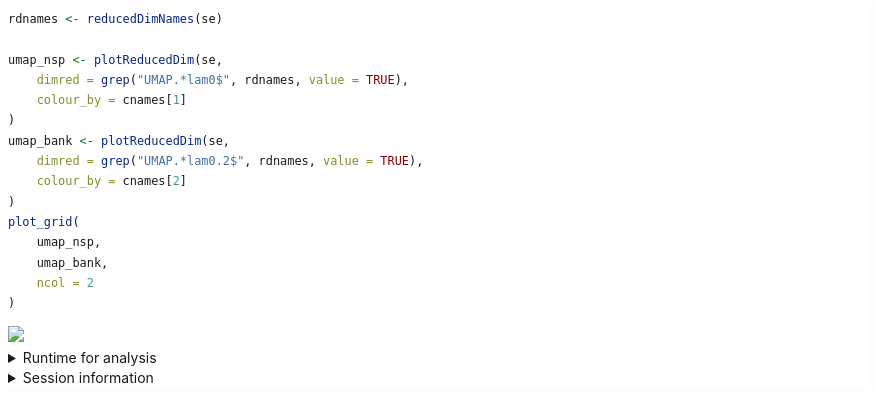 ``` r
rdnames <- reducedDimNames(se)

umap_nsp <- plotReducedDim(se,
    dimred = grep("UMAP.*lam0$", rdnames, value = TRUE),
    colour_by = cnames[1]
)
umap_bank <- plotReducedDim(se,
    dimred = grep("UMAP.*lam0.2$", rdnames, value = TRUE),
    colour_by = cnames[2]
)
plot_grid(
    umap_nsp,
    umap_bank,
    ncol = 2
)
```

<img src="man/figures/README-unnamed-chunk-15-1.png" width="100%" />

<details><summary>
Runtime for analysis
</summary></details>
<details><summary>
Session information
</summary></details>
